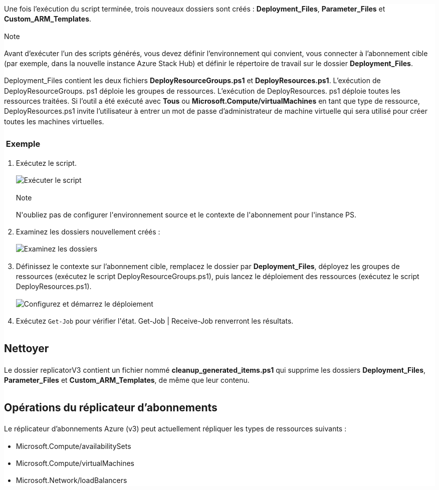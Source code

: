 Une fois l’exécution du script terminée, trois nouveaux dossiers sont créés : **Deployment_Files**, **Parameter_Files** et **Custom_ARM_Templates**.

 > [!NOTE]  
 > Avant d’exécuter l’un des scripts générés, vous devez définir l’environnement qui convient, vous connecter à l’abonnement cible (par exemple, dans la nouvelle instance Azure Stack Hub) et définir le répertoire de travail sur le dossier **Deployment_Files**.

Deployment_Files contient les deux fichiers **DeployResourceGroups.ps1** et **DeployResources.ps1**. L’exécution de DeployResourceGroups. ps1 déploie les groupes de ressources. L’exécution de DeployResources. ps1 déploie toutes les ressources traitées. Si l’outil a été exécuté avec **Tous** ou **Microsoft.Compute/virtualMachines** en tant que type de ressource, DeployResources.ps1 invite l’utilisateur à entrer un mot de passe d’administrateur de machine virtuelle qui sera utilisé pour créer toutes les machines virtuelles.

### <a name="example"></a> Exemple

1.  Exécutez le script.

    ![Exécuter le script](./media/azure-stack-network-howto-backup-replicator/image2.png)

    > [!NOTE]  
    > N'oubliez pas de configurer l'environnement source et le contexte de l'abonnement pour l'instance PS. 

2.  Examinez les dossiers nouvellement créés :

    ![Examinez les dossiers](./media/azure-stack-network-howto-backup-replicator/image4.png)

3.  Définissez le contexte sur l’abonnement cible, remplacez le dossier par **Deployment_Files**, déployez les groupes de ressources (exécutez le script DeployResourceGroups.ps1), puis lancez le déploiement des ressources (exécutez le script DeployResources.ps1).

    ![Configurez et démarrez le déploiement](./media/azure-stack-network-howto-backup-replicator/image6.png)

4.  Exécutez `Get-Job` pour vérifier l'état. Get-Job | Receive-Job renverront les résultats.

## <a name="clean-up"></a>Nettoyer

Le dossier replicatorV3 contient un fichier nommé **cleanup_generated_items.ps1** qui supprime les dossiers **Deployment_Files**, **Parameter_Files** et **Custom_ARM_Templates**, de même que leur contenu.

## <a name="subscription-replicator-operations"></a>Opérations du réplicateur d’abonnements

Le réplicateur d’abonnements Azure (v3) peut actuellement répliquer les types de ressources suivants :

- Microsoft.Compute/availabilitySets

- Microsoft.Compute/virtualMachines

- Microsoft.Network/loadBalancers

